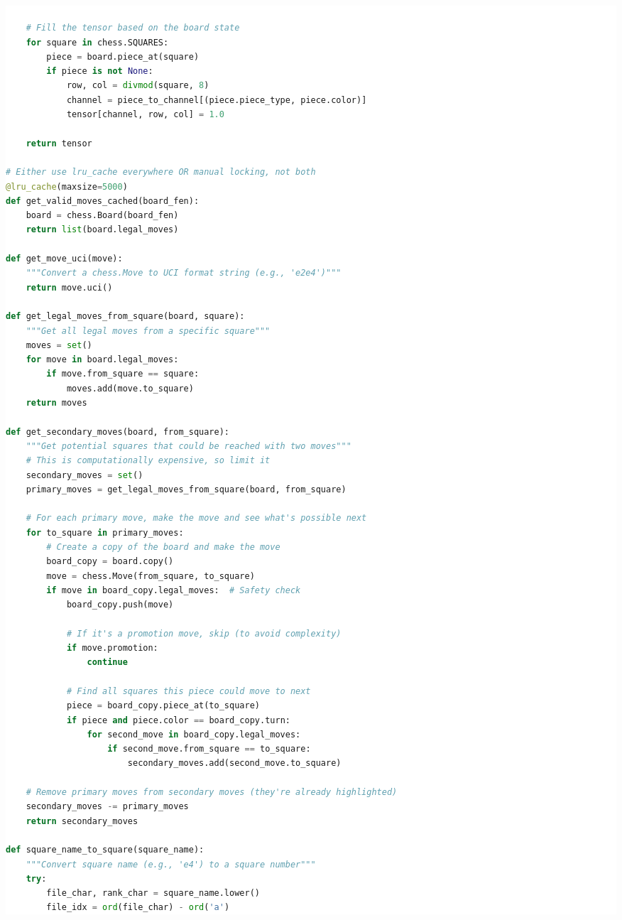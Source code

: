 ```python
    
    # Fill the tensor based on the board state
    for square in chess.SQUARES:
        piece = board.piece_at(square)
        if piece is not None:
            row, col = divmod(square, 8)
            channel = piece_to_channel[(piece.piece_type, piece.color)]
            tensor[channel, row, col] = 1.0
    
    return tensor

# Either use lru_cache everywhere OR manual locking, not both
@lru_cache(maxsize=5000)
def get_valid_moves_cached(board_fen):
    board = chess.Board(board_fen)
    return list(board.legal_moves)

def get_move_uci(move):
    """Convert a chess.Move to UCI format string (e.g., 'e2e4')"""
    return move.uci()

def get_legal_moves_from_square(board, square):
    """Get all legal moves from a specific square"""
    moves = set()
    for move in board.legal_moves:
        if move.from_square == square:
            moves.add(move.to_square)
    return moves

def get_secondary_moves(board, from_square):
    """Get potential squares that could be reached with two moves"""
    # This is computationally expensive, so limit it
    secondary_moves = set()
    primary_moves = get_legal_moves_from_square(board, from_square)
    
    # For each primary move, make the move and see what's possible next
    for to_square in primary_moves:
        # Create a copy of the board and make the move
        board_copy = board.copy()
        move = chess.Move(from_square, to_square)
        if move in board_copy.legal_moves:  # Safety check
            board_copy.push(move)
            
            # If it's a promotion move, skip (to avoid complexity)
            if move.promotion:
                continue
                
            # Find all squares this piece could move to next
            piece = board_copy.piece_at(to_square)
            if piece and piece.color == board_copy.turn:
                for second_move in board_copy.legal_moves:
                    if second_move.from_square == to_square:
                        secondary_moves.add(second_move.to_square)
    
    # Remove primary moves from secondary moves (they're already highlighted)
    secondary_moves -= primary_moves
    return secondary_moves

def square_name_to_square(square_name):
    """Convert square name (e.g., 'e4') to a square number"""
    try:
        file_char, rank_char = square_name.lower()
        file_idx = ord(file_char) - ord('a')
```